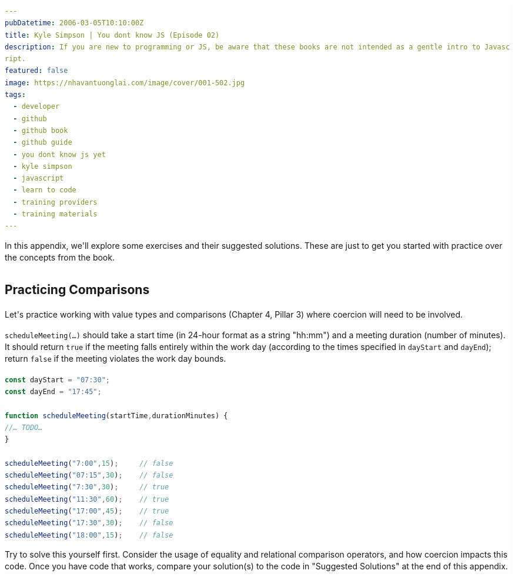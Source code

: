 ```yaml
---
pubDatetime: 2006-03-05T10:10:00Z
title: Kyle Simpson | You dont know JS (Episode 02)
description: If you are new to programming or JS, be aware that these books are not intended as a gentle intro to Javascript.
featured: false
image: https://nhavantuonglai.com/image/cover/001-502.jpg
tags:
  - developer
  - github
  - github book
  - github guide
  - you dont know js yet
  - kyle simpson
  - javascript
  - learn to code
  - training providers
  - training materials
---
```


In this appendix, we'll explore some exercises and their suggested solutions. These are just to get you started with practice over the concepts from the book.

## Practicing Comparisons

Let's practice working with value types and comparisons (Chapter 4, Pillar 3) where coercion will need to be involved.

`scheduleMeeting(…)` should take a start time (in 24-hour format as a string "hh:mm") and a meeting duration (number of minutes). It should return `true` if the meeting falls entirely within the work day (according to the times specified in `dayStart` and `dayEnd`); return `false` if the meeting violates the work day bounds.

```js
const dayStart = "07:30";
const dayEnd = "17:45";

function scheduleMeeting(startTime,durationMinutes) {
//… TODO…
}

scheduleMeeting("7:00",15);     // false
scheduleMeeting("07:15",30);    // false
scheduleMeeting("7:30",30);     // true
scheduleMeeting("11:30",60);    // true
scheduleMeeting("17:00",45);    // true
scheduleMeeting("17:30",30);    // false
scheduleMeeting("18:00",15);    // false
```

Try to solve this yourself first. Consider the usage of equality and relational comparison operators, and how coercion impacts this code. Once you have code that works, compare your solution(s) to the code in "Suggested Solutions" at the end of this appendix.
